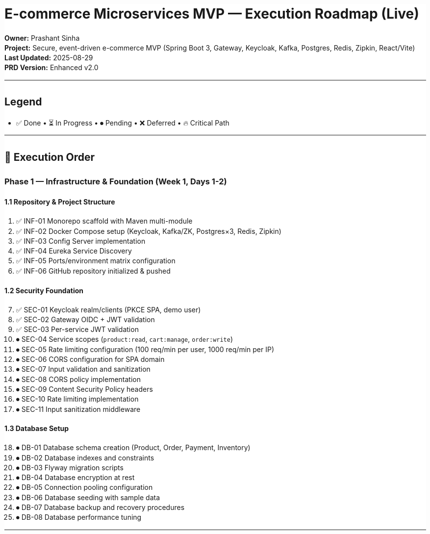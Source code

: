 # E-commerce Microservices MVP — Execution Roadmap (Live)

**Owner:** Prashant Sinha  
**Project:** Secure, event-driven e-commerce MVP (Spring Boot 3, Gateway, Keycloak, Kafka, Postgres, Redis, Zipkin, React/Vite)  
**Last Updated:** 2025-08-29  
**PRD Version:** Enhanced v2.0

---

## Legend

* ✅ Done • ⏳ In Progress • ⏺ Pending • ❌ Deferred • 🔥 Critical Path

---

## 🚦 Execution Order

### Phase 1 — Infrastructure & Foundation (Week 1, Days 1-2)

#### 1.1 Repository & Project Structure
1. ✅ INF-01 Monorepo scaffold with Maven multi-module
2. ✅ INF-02 Docker Compose setup (Keycloak, Kafka/ZK, Postgres×3, Redis, Zipkin)
3. ✅ INF-03 Config Server implementation
4. ✅ INF-04 Eureka Service Discovery
5. ✅ INF-05 Ports/environment matrix configuration
6. ✅ INF-06 GitHub repository initialized & pushed

#### 1.2 Security Foundation
7. ✅ SEC-01 Keycloak realm/clients (PKCE SPA, demo user)
8. ✅ SEC-02 Gateway OIDC + JWT validation
9. ✅ SEC-03 Per-service JWT validation
10. ⏺ SEC-04 Service scopes (`product:read`, `cart:manage`, `order:write`)
11. ⏺ SEC-05 Rate limiting configuration (100 req/min per user, 1000 req/min per IP)
12. ⏺ SEC-06 CORS configuration for SPA domain
13. ⏺ SEC-07 Input validation and sanitization
14. ⏺ SEC-08 CORS policy implementation
15. ⏺ SEC-09 Content Security Policy headers
16. ⏺ SEC-10 Rate limiting implementation
17. ⏺ SEC-11 Input sanitization middleware

#### 1.3 Database Setup
18. ⏺ DB-01 Database schema creation (Product, Order, Payment, Inventory)
19. ⏺ DB-02 Database indexes and constraints
20. ⏺ DB-03 Flyway migration scripts
21. ⏺ DB-04 Database encryption at rest
22. ⏺ DB-05 Connection pooling configuration
23. ⏺ DB-06 Database seeding with sample data
24. ⏺ DB-07 Database backup and recovery procedures
25. ⏺ DB-08 Database performance tuning

---
